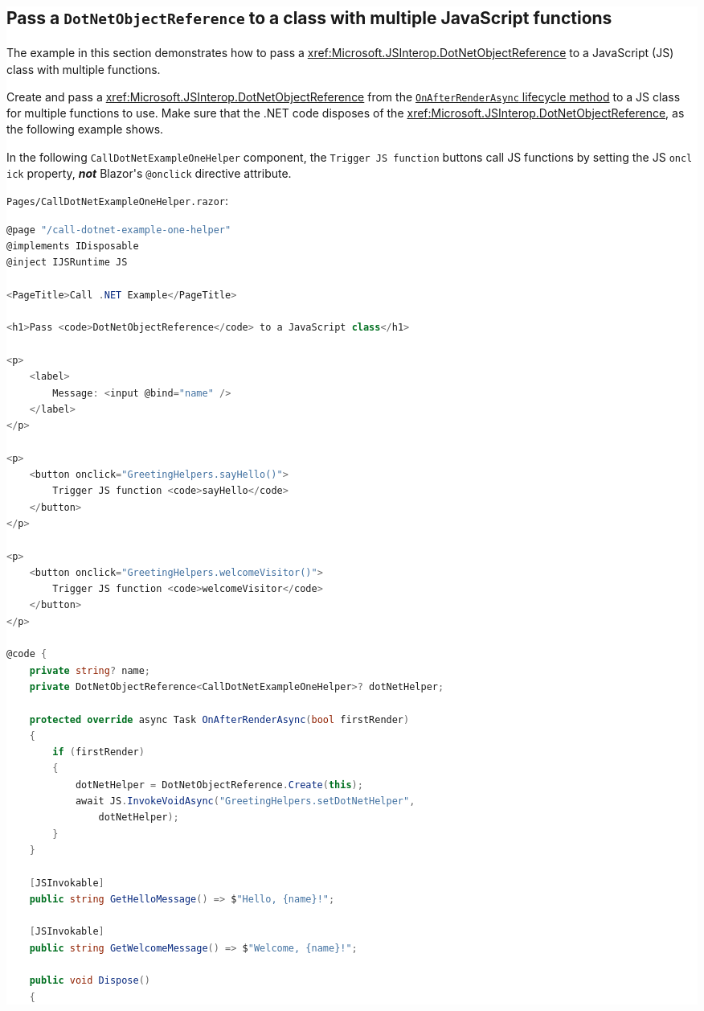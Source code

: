 ## Pass a `DotNetObjectReference` to a class with multiple JavaScript functions

The example in this section demonstrates how to pass a <xref:Microsoft.JSInterop.DotNetObjectReference> to a JavaScript (JS) class with multiple functions.

Create and pass a <xref:Microsoft.JSInterop.DotNetObjectReference> from the [`OnAfterRenderAsync` lifecycle method](xref:blazor/components/lifecycle#after-component-render-onafterrenderasync) to a JS class for multiple functions to use. Make sure that the .NET code disposes of the <xref:Microsoft.JSInterop.DotNetObjectReference>, as the following example shows.

In the following `CallDotNetExampleOneHelper` component, the `Trigger JS function` buttons call JS functions by setting the JS `onclick` property, ***not*** Blazor's `@onclick` directive attribute.

`Pages/CallDotNetExampleOneHelper.razor`:

```csharp
@page "/call-dotnet-example-one-helper"
@implements IDisposable
@inject IJSRuntime JS

<PageTitle>Call .NET Example</PageTitle>

<h1>Pass <code>DotNetObjectReference</code> to a JavaScript class</h1>

<p>
    <label>
        Message: <input @bind="name" />
    </label>
</p>

<p>
    <button onclick="GreetingHelpers.sayHello()">
        Trigger JS function <code>sayHello</code>
    </button>
</p>

<p>
    <button onclick="GreetingHelpers.welcomeVisitor()">
        Trigger JS function <code>welcomeVisitor</code>
    </button>
</p>

@code {
    private string? name;
    private DotNetObjectReference<CallDotNetExampleOneHelper>? dotNetHelper;

    protected override async Task OnAfterRenderAsync(bool firstRender)
    {
        if (firstRender)
        {
            dotNetHelper = DotNetObjectReference.Create(this);
            await JS.InvokeVoidAsync("GreetingHelpers.setDotNetHelper", 
                dotNetHelper);
        }
    }

    [JSInvokable]
    public string GetHelloMessage() => $"Hello, {name}!";

    [JSInvokable]
    public string GetWelcomeMessage() => $"Welcome, {name}!";

    public void Dispose()
    {
```